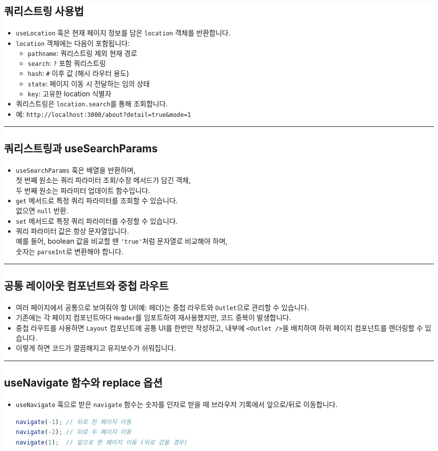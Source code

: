 
## 쿼리스트링 사용법

- `useLocation` 훅은 현재 페이지 정보를 담은 `location` 객체를 반환합니다.
- `location` 객체에는 다음이 포함됩니다:  
  - `pathname`: 쿼리스트링 제외 현재 경로  
  - `search`: `?` 포함 쿼리스트링  
  - `hash`: `#` 이후 값 (해시 라우터 용도)  
  - `state`: 페이지 이동 시 전달하는 임의 상태  
  - `key`: 고유한 location 식별자
- 쿼리스트링은 `location.search`를 통해 조회합니다.
- 예: `http://localhost:3000/about?detail=true&mode=1`

---

## 쿼리스트링과 useSearchParams

- `useSearchParams` 훅은 배열을 반환하며,  
  첫 번째 원소는 쿼리 파라미터 조회/수정 메서드가 담긴 객체,  
  두 번째 원소는 파라미터 업데이트 함수입니다.
- `get` 메서드로 특정 쿼리 파라미터를 조회할 수 있습니다.  
  없으면 `null` 반환.
- `set` 메서드로 특정 쿼리 파라미터를 수정할 수 있습니다.
- 쿼리 파라미터 값은 항상 문자열입니다.  
  예를 들어, boolean 값을 비교할 땐 `'true'`처럼 문자열로 비교해야 하며,  
  숫자는 `parseInt`로 변환해야 합니다.

---

## 공통 레이아웃 컴포넌트와 중첩 라우트

- 여러 페이지에서 공통으로 보여줘야 할 UI(예: 헤더)는 중첩 라우트와 `Outlet`으로 관리할 수 있습니다.
- 기존에는 각 페이지 컴포넌트마다 `Header`를 임포트하여 재사용했지만, 코드 중복이 발생합니다.
- 중첩 라우트를 사용하면 `Layout` 컴포넌트에 공통 UI를 한번만 작성하고, 내부에 `<Outlet />`을 배치하여 하위 페이지 컴포넌트를 렌더링할 수 있습니다.
- 이렇게 하면 코드가 깔끔해지고 유지보수가 쉬워집니다.

---

## useNavigate 함수와 replace 옵션

- `useNavigate` 훅으로 받은 `navigate` 함수는 숫자를 인자로 받을 때 브라우저 기록에서 앞으로/뒤로 이동합니다.
  
  ```js
  navigate(-1); // 뒤로 한 페이지 이동
  navigate(-2); // 뒤로 두 페이지 이동
  navigate(1);  // 앞으로 한 페이지 이동 (뒤로 갔을 경우)

